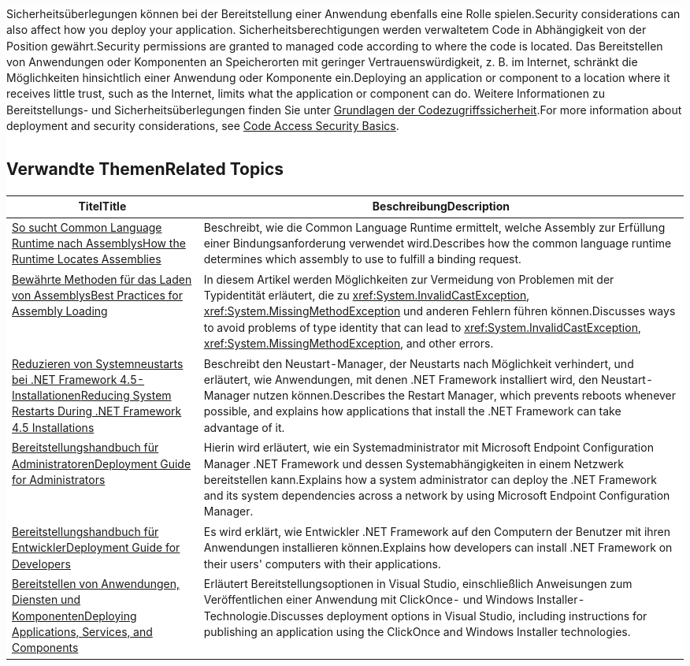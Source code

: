 <span data-ttu-id="79a1c-179">Sicherheitsüberlegungen können bei der Bereitstellung einer Anwendung ebenfalls eine Rolle spielen.</span><span class="sxs-lookup"><span data-stu-id="79a1c-179">Security considerations can also affect how you deploy your application.</span></span> <span data-ttu-id="79a1c-180">Sicherheitsberechtigungen werden verwaltetem Code in Abhängigkeit von der Position gewährt.</span><span class="sxs-lookup"><span data-stu-id="79a1c-180">Security permissions are granted to managed code according to where the code is located.</span></span> <span data-ttu-id="79a1c-181">Das Bereitstellen von Anwendungen oder Komponenten an Speicherorten mit geringer Vertrauenswürdigkeit, z. B. im Internet, schränkt die Möglichkeiten hinsichtlich einer Anwendung oder Komponente ein.</span><span class="sxs-lookup"><span data-stu-id="79a1c-181">Deploying an application or component to a location where it receives little trust, such as the Internet, limits what the application or component can do.</span></span> <span data-ttu-id="79a1c-182">Weitere Informationen zu Bereitstellungs- und Sicherheitsüberlegungen finden Sie unter [Grundlagen der Codezugriffssicherheit](../misc/code-access-security-basics.md).</span><span class="sxs-lookup"><span data-stu-id="79a1c-182">For more information about deployment and security considerations, see [Code Access Security Basics](../misc/code-access-security-basics.md).</span></span>

## <a name="related-topics"></a><span data-ttu-id="79a1c-183">Verwandte Themen</span><span class="sxs-lookup"><span data-stu-id="79a1c-183">Related Topics</span></span>

|<span data-ttu-id="79a1c-184">Titel</span><span class="sxs-lookup"><span data-stu-id="79a1c-184">Title</span></span>|<span data-ttu-id="79a1c-185">Beschreibung</span><span class="sxs-lookup"><span data-stu-id="79a1c-185">Description</span></span>|
|-----------|-----------------|
|[<span data-ttu-id="79a1c-186">So sucht Common Language Runtime nach Assemblys</span><span class="sxs-lookup"><span data-stu-id="79a1c-186">How the Runtime Locates Assemblies</span></span>](how-the-runtime-locates-assemblies.md)|<span data-ttu-id="79a1c-187">Beschreibt, wie die Common Language Runtime ermittelt, welche Assembly zur Erfüllung einer Bindungsanforderung verwendet wird.</span><span class="sxs-lookup"><span data-stu-id="79a1c-187">Describes how the common language runtime determines which assembly to use to fulfill a binding request.</span></span>|
|[<span data-ttu-id="79a1c-188">Bewährte Methoden für das Laden von Assemblys</span><span class="sxs-lookup"><span data-stu-id="79a1c-188">Best Practices for Assembly Loading</span></span>](best-practices-for-assembly-loading.md)|<span data-ttu-id="79a1c-189">In diesem Artikel werden Möglichkeiten zur Vermeidung von Problemen mit der Typidentität erläutert, die zu <xref:System.InvalidCastException>, <xref:System.MissingMethodException> und anderen Fehlern führen können.</span><span class="sxs-lookup"><span data-stu-id="79a1c-189">Discusses ways to avoid problems of type identity that can lead to <xref:System.InvalidCastException>, <xref:System.MissingMethodException>, and other errors.</span></span>|
|[<span data-ttu-id="79a1c-190">Reduzieren von Systemneustarts bei .NET Framework 4.5-Installationen</span><span class="sxs-lookup"><span data-stu-id="79a1c-190">Reducing System Restarts During .NET Framework 4.5 Installations</span></span>](reducing-system-restarts.md)|<span data-ttu-id="79a1c-191">Beschreibt den Neustart-Manager, der Neustarts nach Möglichkeit verhindert, und erläutert, wie Anwendungen, mit denen .NET Framework installiert wird, den Neustart-Manager nutzen können.</span><span class="sxs-lookup"><span data-stu-id="79a1c-191">Describes the Restart Manager, which prevents reboots whenever possible, and explains how applications that install the .NET Framework can take advantage of it.</span></span>|
|[<span data-ttu-id="79a1c-192">Bereitstellungshandbuch für Administratoren</span><span class="sxs-lookup"><span data-stu-id="79a1c-192">Deployment Guide for Administrators</span></span>](guide-for-administrators.md)|<span data-ttu-id="79a1c-193">Hierin wird erläutert, wie ein Systemadministrator mit Microsoft Endpoint Configuration Manager .NET Framework und dessen Systemabhängigkeiten in einem Netzwerk bereitstellen kann.</span><span class="sxs-lookup"><span data-stu-id="79a1c-193">Explains how a system administrator can deploy the .NET Framework and its system dependencies across a network by using Microsoft Endpoint Configuration Manager.</span></span>|
|[<span data-ttu-id="79a1c-194">Bereitstellungshandbuch für Entwickler</span><span class="sxs-lookup"><span data-stu-id="79a1c-194">Deployment Guide for Developers</span></span>](deployment-guide-for-developers.md)|<span data-ttu-id="79a1c-195">Es wird erklärt, wie Entwickler .NET Framework auf den Computern der Benutzer mit ihren Anwendungen installieren können.</span><span class="sxs-lookup"><span data-stu-id="79a1c-195">Explains how developers can install .NET Framework on their users' computers with their applications.</span></span>|
|[<span data-ttu-id="79a1c-196">Bereitstellen von Anwendungen, Diensten und Komponenten</span><span class="sxs-lookup"><span data-stu-id="79a1c-196">Deploying Applications, Services, and Components</span></span>](/visualstudio/deployment/deploying-applications-services-and-components)|<span data-ttu-id="79a1c-197">Erläutert Bereitstellungsoptionen in Visual Studio, einschließlich Anweisungen zum Veröffentlichen einer Anwendung mit ClickOnce- und Windows Installer-Technologie.</span><span class="sxs-lookup"><span data-stu-id="79a1c-197">Discusses deployment options in Visual Studio, including instructions for publishing an application using the ClickOnce and Windows Installer technologies.</span></span>|